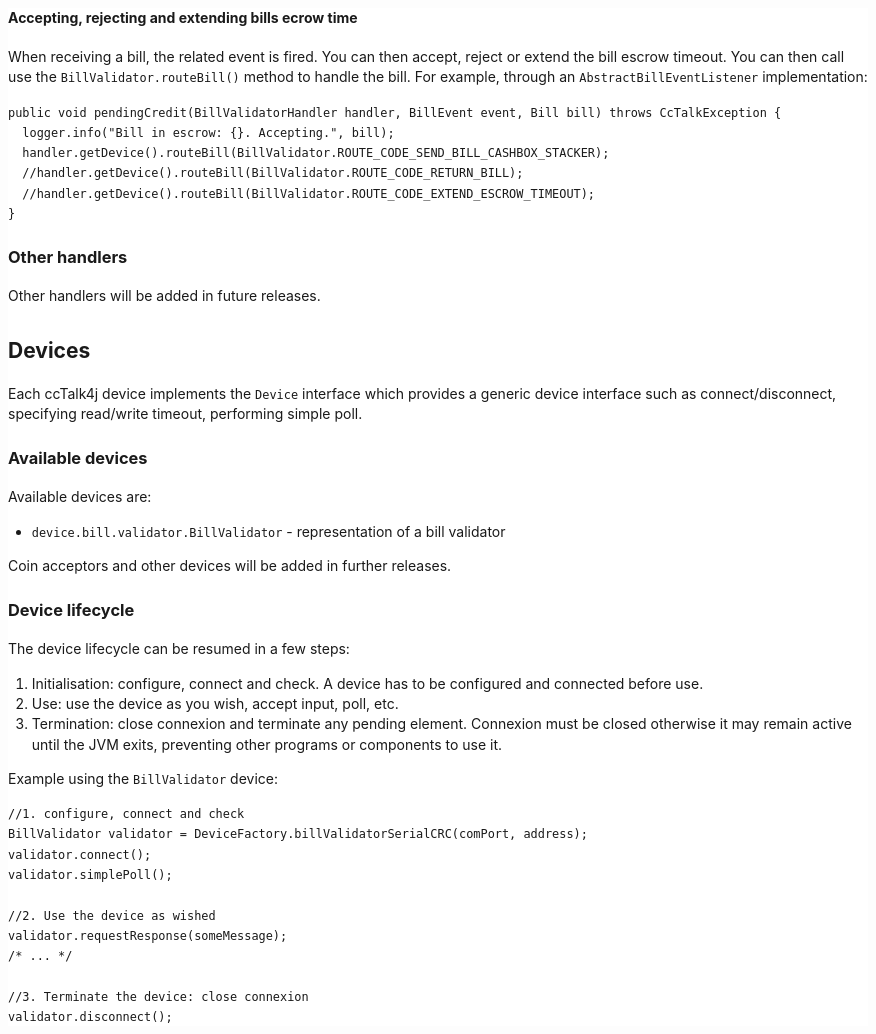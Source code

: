 #### Accepting, rejecting and extending bills ecrow time

When receiving a bill, the related event is fired. You can then accept, reject or extend the bill escrow timeout. You can then
call use the `BillValidator.routeBill()` method to handle the bill. For example, through an `AbstractBillEventListener` implementation:

```
public void pendingCredit(BillValidatorHandler handler, BillEvent event, Bill bill) throws CcTalkException {
  logger.info("Bill in escrow: {}. Accepting.", bill);
  handler.getDevice().routeBill(BillValidator.ROUTE_CODE_SEND_BILL_CASHBOX_STACKER);
  //handler.getDevice().routeBill(BillValidator.ROUTE_CODE_RETURN_BILL);
  //handler.getDevice().routeBill(BillValidator.ROUTE_CODE_EXTEND_ESCROW_TIMEOUT);
}
```

### Other handlers

Other handlers will be added in future releases.

## Devices 

Each ccTalk4j device implements the `Device` interface which provides a generic device interface such as connect/disconnect, specifying read/write timeout, performing simple poll.

### Available devices

Available devices are:
- `device.bill.validator.BillValidator` - representation of a bill validator

Coin acceptors and other devices will be added in further releases.

### Device lifecycle

The device lifecycle can be resumed in a few steps:
1. Initialisation: configure, connect and check. A device has to be configured and connected before use.
2. Use: use the device as you wish, accept input, poll, etc.
3. Termination: close connexion and terminate any pending element. Connexion must be closed otherwise it may remain active until the JVM exits, preventing other programs or components to use it.

Example using the `BillValidator` device:

```
//1. configure, connect and check
BillValidator validator = DeviceFactory.billValidatorSerialCRC(comPort, address);
validator.connect();
validator.simplePoll();

//2. Use the device as wished
validator.requestResponse(someMessage);
/* ... */

//3. Terminate the device: close connexion	
validator.disconnect();
```
